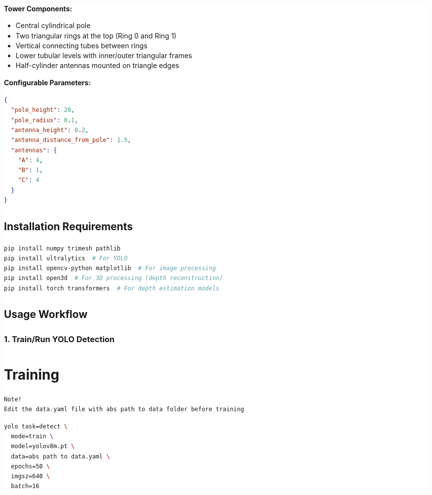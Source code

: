 **Tower Components:**
- Central cylindrical pole
- Two triangular rings at the top (Ring 0 and Ring 1)
- Vertical connecting tubes between rings
- Lower tubular levels with inner/outer triangular frames
- Half-cylinder antennas mounted on triangle edges

**Configurable Parameters:**
```json
{
  "pole_height": 20,
  "pole_radius": 0.1,
  "antenna_height": 0.2,
  "antenna_distance_from_pole": 1.5,
  "antennas": {
    "A": 4,
    "B": 1,
    "C": 4
  }
}
```

## Installation Requirements

```bash
pip install numpy trimesh pathlib
pip install ultralytics  # For YOLO
pip install opencv-python matplotlib  # For image processing
pip install open3d  # For 3D processing (depth reconstruction)
pip install torch transformers  # For depth estimation models
```

## Usage Workflow

### 1. Train/Run YOLO Detection

# Training
```bash
Note!
Edit the data.yaml file with abs path to data folder before training
```
```bash
yolo task=detect \
  mode=train \
  model=yolov8m.pt \
  data=abs path to data.yaml \
  epochs=50 \
  imgsz=640 \
  batch=16
```
